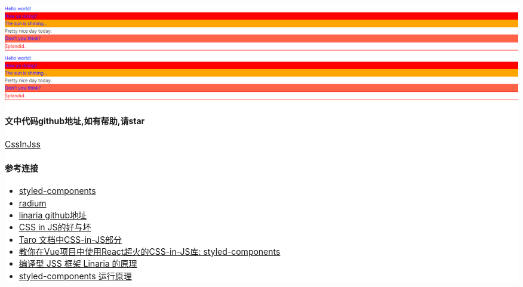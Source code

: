 ![preivew](./src/static/image/styled-7.png)
![preivew](./src/static/image/styled-7.png)
























#### 文中代码github地址,如有帮助,请star
[CssInJss](https://github.com/bigfairy-Jing/CssInJS)

#### 参考连接
* [styled-components](https://styled-components.com/)
* [radium](https://formidable.com/open-source/radium/)
* [linaria github地址](https://github.com/callstack/linaria)
* [CSS in JS的好与坏](https://zhuanlan.zhihu.com/p/103522819)
* [Taro 文档中CSS-in-JS部分](http://taro-docs.jd.com/taro/docs/css-in-js)
* [教你在Vue项目中使用React超火的CSS-in-JS库: styled-components](https://segmentfault.com/a/1190000021388921?utm_source=tag-newest)
* [编译型 JSS 框架 Linaria 的原理](https://juejin.cn/post/6897763694491631624)
* [styled-components 运行原理](https://juejin.cn/post/6844904196425121800)